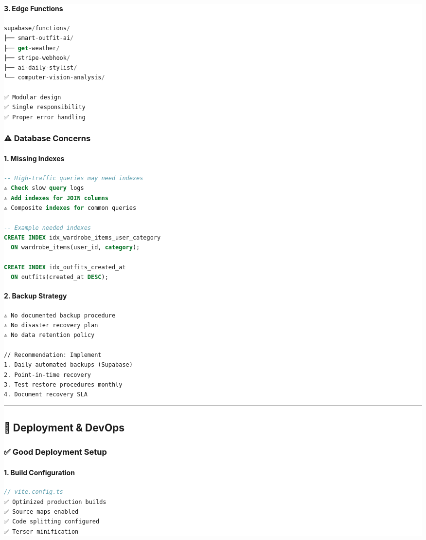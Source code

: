 #### 3. **Edge Functions**
```typescript
supabase/functions/
├── smart-outfit-ai/
├── get-weather/
├── stripe-webhook/
├── ai-daily-stylist/
└── computer-vision-analysis/

✅ Modular design
✅ Single responsibility
✅ Proper error handling
```

### ⚠️ Database Concerns

#### 1. **Missing Indexes**
```sql
-- High-traffic queries may need indexes
⚠️ Check slow query logs
⚠️ Add indexes for JOIN columns
⚠️ Composite indexes for common queries

-- Example needed indexes
CREATE INDEX idx_wardrobe_items_user_category 
  ON wardrobe_items(user_id, category);

CREATE INDEX idx_outfits_created_at 
  ON outfits(created_at DESC);
```

#### 2. **Backup Strategy**
```
⚠️ No documented backup procedure
⚠️ No disaster recovery plan
⚠️ No data retention policy

// Recommendation: Implement
1. Daily automated backups (Supabase)
2. Point-in-time recovery
3. Test restore procedures monthly
4. Document recovery SLA
```

---

## 🚀 Deployment & DevOps

### ✅ Good Deployment Setup

#### 1. **Build Configuration**
```typescript
// vite.config.ts
✅ Optimized production builds
✅ Source maps enabled
✅ Code splitting configured
✅ Terser minification
```
